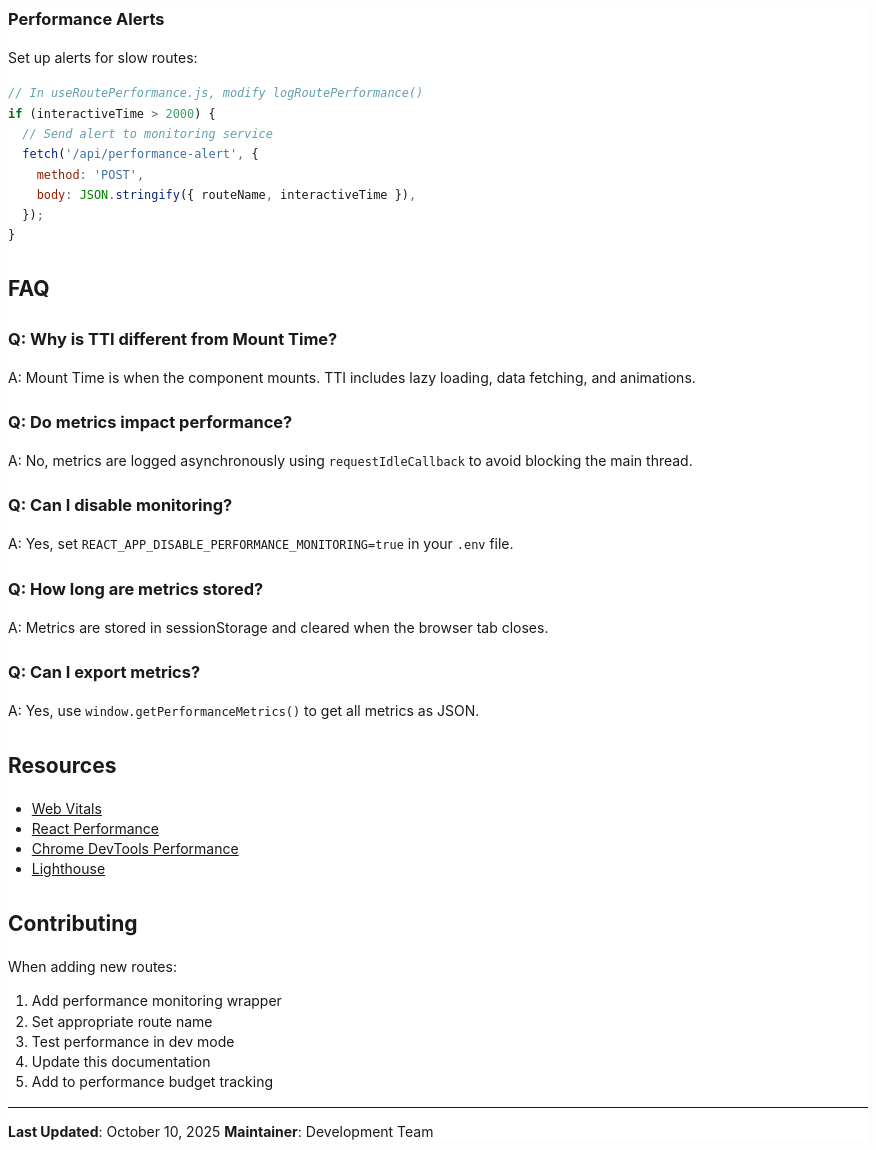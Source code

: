 ```javascript
```

### Performance Alerts

Set up alerts for slow routes:

```javascript
// In useRoutePerformance.js, modify logRoutePerformance()
if (interactiveTime > 2000) {
  // Send alert to monitoring service
  fetch('/api/performance-alert', {
    method: 'POST',
    body: JSON.stringify({ routeName, interactiveTime }),
  });
}
```

## FAQ

### Q: Why is TTI different from Mount Time?
A: Mount Time is when the component mounts. TTI includes lazy loading, data fetching, and animations.

### Q: Do metrics impact performance?
A: No, metrics are logged asynchronously using `requestIdleCallback` to avoid blocking the main thread.

### Q: Can I disable monitoring?
A: Yes, set `REACT_APP_DISABLE_PERFORMANCE_MONITORING=true` in your `.env` file.

### Q: How long are metrics stored?
A: Metrics are stored in sessionStorage and cleared when the browser tab closes.

### Q: Can I export metrics?
A: Yes, use `window.getPerformanceMetrics()` to get all metrics as JSON.

## Resources

- [Web Vitals](https://web.dev/vitals/)
- [React Performance](https://reactjs.org/docs/optimizing-performance.html)
- [Chrome DevTools Performance](https://developer.chrome.com/docs/devtools/performance/)
- [Lighthouse](https://developers.google.com/web/tools/lighthouse)

## Contributing

When adding new routes:

1. Add performance monitoring wrapper
2. Set appropriate route name
3. Test performance in dev mode
4. Update this documentation
5. Add to performance budget tracking

---

**Last Updated**: October 10, 2025
**Maintainer**: Development Team
